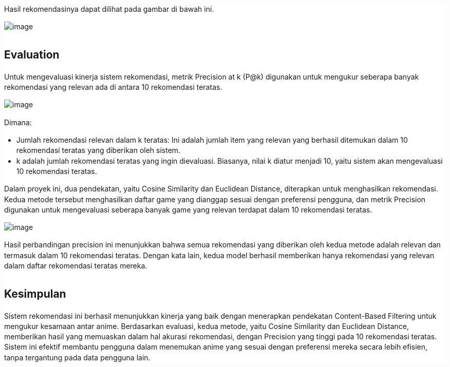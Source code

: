 Hasil rekomendasinya dapat dilihat pada gambar di bawah ini.

![image](https://github.com/user-attachments/assets/7332763d-5e22-4946-bafc-72a5dc35bce2)

## Evaluation

Untuk mengevaluasi kinerja sistem rekomendasi, metrik Precision at k (P@k) digunakan untuk mengukur seberapa banyak rekomendasi yang relevan ada di antara 10 rekomendasi teratas. 

![image](https://github.com/user-attachments/assets/7937c0fa-3d8a-41e8-b017-aacaec743b23)

Dimana:

- Jumlah rekomendasi relevan dalam k teratas: Ini adalah jumlah item yang relevan yang berhasil ditemukan dalam 10 rekomendasi teratas yang diberikan oleh sistem.
- k adalah jumlah rekomendasi teratas yang ingin dievaluasi. Biasanya, nilai k diatur menjadi 10, yaitu sistem akan mengevaluasi 10 rekomendasi teratas.

Dalam proyek ini, dua pendekatan, yaitu Cosine Similarity dan Euclidean Distance, diterapkan untuk menghasilkan rekomendasi. Kedua metode tersebut menghasilkan daftar game yang dianggap sesuai dengan preferensi pengguna, dan metrik Precision digunakan untuk mengevaluasi seberapa banyak game yang relevan terdapat dalam 10 rekomendasi teratas.

![image](https://github.com/user-attachments/assets/6e30c0d4-45dc-4d6a-99b4-d1bfcbad9801)

Hasil perbandingan precision ini menunjukkan bahwa semua rekomendasi yang diberikan oleh kedua metode adalah relevan dan termasuk dalam 10 rekomendasi teratas. Dengan kata lain, kedua model berhasil memberikan hanya rekomendasi yang relevan dalam daftar rekomendasi teratas mereka.

## Kesimpulan

Sistem rekomendasi ini berhasil menunjukkan kinerja yang baik dengan menerapkan pendekatan Content-Based Filtering untuk mengukur kesamaan antar anime. Berdasarkan evaluasi, kedua metode, yaitu Cosine Similarity dan Euclidean Distance, memberikan hasil yang memuaskan dalam hal akurasi rekomendasi, dengan Precision yang tinggi pada 10 rekomendasi teratas. Sistem ini efektif membantu pengguna dalam menemukan anime yang sesuai dengan preferensi mereka secara lebih efisien, tanpa tergantung pada data pengguna lain.





